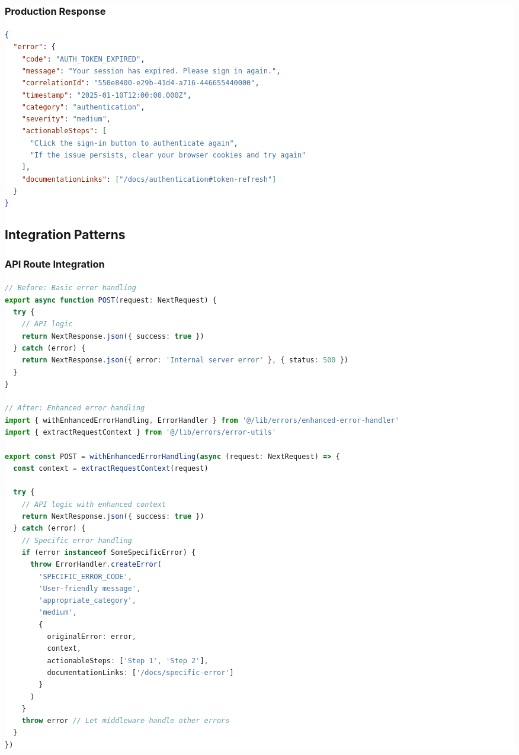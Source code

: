 ### Production Response
```json
{
  "error": {
    "code": "AUTH_TOKEN_EXPIRED", 
    "message": "Your session has expired. Please sign in again.",
    "correlationId": "550e8400-e29b-41d4-a716-446655440000",
    "timestamp": "2025-01-10T12:00:00.000Z",
    "category": "authentication",
    "severity": "medium",
    "actionableSteps": [
      "Click the sign-in button to authenticate again",
      "If the issue persists, clear your browser cookies and try again"  
    ],
    "documentationLinks": ["/docs/authentication#token-refresh"]
  }
}
```

## Integration Patterns

### API Route Integration

```typescript
// Before: Basic error handling
export async function POST(request: NextRequest) {
  try {
    // API logic
    return NextResponse.json({ success: true })
  } catch (error) {
    return NextResponse.json({ error: 'Internal server error' }, { status: 500 })
  }
}

// After: Enhanced error handling
import { withEnhancedErrorHandling, ErrorHandler } from '@/lib/errors/enhanced-error-handler'
import { extractRequestContext } from '@/lib/errors/error-utils'

export const POST = withEnhancedErrorHandling(async (request: NextRequest) => {
  const context = extractRequestContext(request)
  
  try {
    // API logic with enhanced context
    return NextResponse.json({ success: true })
  } catch (error) {
    // Specific error handling
    if (error instanceof SomeSpecificError) {
      throw ErrorHandler.createError(
        'SPECIFIC_ERROR_CODE',
        'User-friendly message',
        'appropriate_category',
        'medium',
        {
          originalError: error,
          context,
          actionableSteps: ['Step 1', 'Step 2'],
          documentationLinks: ['/docs/specific-error']
        }
      )
    }
    throw error // Let middleware handle other errors
  }
})
```